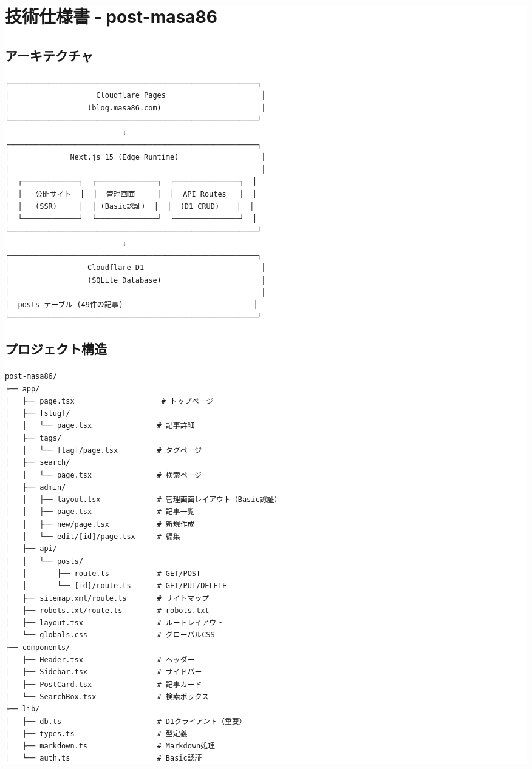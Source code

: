 # 技術仕様書 - post-masa86

## アーキテクチャ

```
┌─────────────────────────────────────────────────────────┐
│                    Cloudflare Pages                      │
│                  (blog.masa86.com)                       │
└─────────────────────────────────────────────────────────┘
                           ↓
┌─────────────────────────────────────────────────────────┐
│              Next.js 15 (Edge Runtime)                   │
│                                                          │
│  ┌─────────────┐  ┌──────────────┐  ┌───────────────┐  │
│  │   公開サイト  │  │  管理画面     │  │  API Routes   │  │
│  │   (SSR)     │  │ (Basic認証)  │  │  (D1 CRUD)    │  │
│  └─────────────┘  └──────────────┘  └───────────────┘  │
└─────────────────────────────────────────────────────────┘
                           ↓
┌─────────────────────────────────────────────────────────┐
│                  Cloudflare D1                           │
│                  (SQLite Database)                       │
│                                                          │
│  posts テーブル (49件の記事)                              │
└─────────────────────────────────────────────────────────┘
```

## プロジェクト構造

```
post-masa86/
├── app/
│   ├── page.tsx                    # トップページ
│   ├── [slug]/
│   │   └── page.tsx               # 記事詳細
│   ├── tags/
│   │   └── [tag]/page.tsx         # タグページ
│   ├── search/
│   │   └── page.tsx               # 検索ページ
│   ├── admin/
│   │   ├── layout.tsx             # 管理画面レイアウト（Basic認証）
│   │   ├── page.tsx               # 記事一覧
│   │   ├── new/page.tsx           # 新規作成
│   │   └── edit/[id]/page.tsx     # 編集
│   ├── api/
│   │   └── posts/
│   │       ├── route.ts           # GET/POST
│   │       └── [id]/route.ts      # GET/PUT/DELETE
│   ├── sitemap.xml/route.ts       # サイトマップ
│   ├── robots.txt/route.ts        # robots.txt
│   ├── layout.tsx                 # ルートレイアウト
│   └── globals.css                # グローバルCSS
├── components/
│   ├── Header.tsx                 # ヘッダー
│   ├── Sidebar.tsx                # サイドバー
│   ├── PostCard.tsx               # 記事カード
│   └── SearchBox.tsx              # 検索ボックス
├── lib/
│   ├── db.ts                      # D1クライアント（重要）
│   ├── types.ts                   # 型定義
│   ├── markdown.ts                # Markdown処理
│   └── auth.ts                    # Basic認証
```